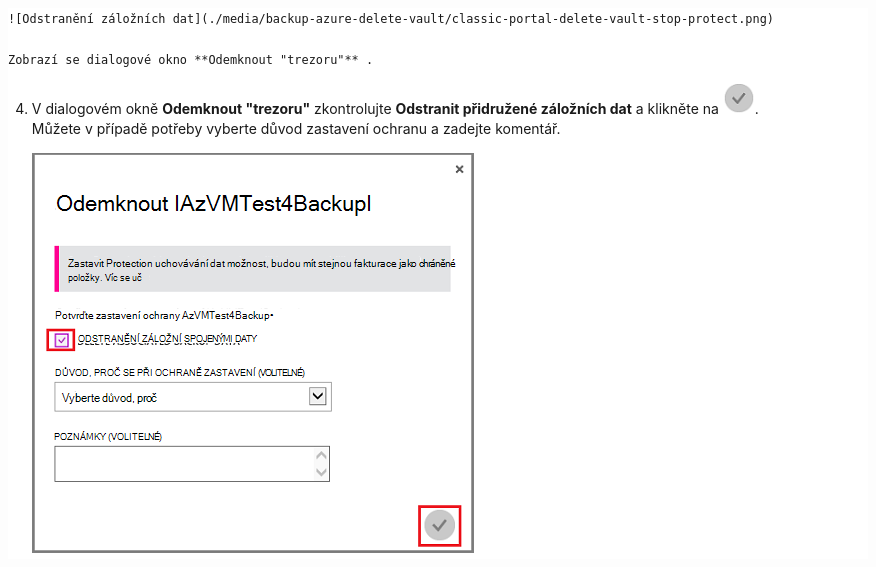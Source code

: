     ![Odstranění záložních dat](./media/backup-azure-delete-vault/classic-portal-delete-vault-stop-protect.png)

    Zobrazí se dialogové okno **Odemknout "trezoru"** .

4. V dialogovém okně **Odemknout "trezoru"** zkontrolujte **Odstranit přidružené záložních dat** a klikněte na ![zaškrtnutí](./media/backup-azure-delete-vault/checkmark.png). <br/>
   Můžete v případě potřeby vyberte důvod zastavení ochranu a zadejte komentář.

    ![Odstranění záložních dat](./media/backup-azure-delete-vault/classic-portal-delete-vault-verify-stop-protect.png)
